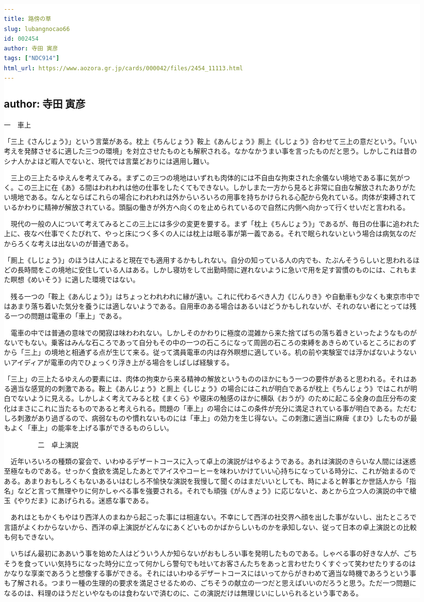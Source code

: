 ```yaml
---
title: 路傍の草
slug: lubangnocao66
id: 002454
author: 寺田 寅彦
tags: ["NDC914"]
html_url: https://www.aozora.gr.jp/cards/000042/files/2454_11113.html
---
```


## author: 寺田 寅彦

一　車上



「三上《さんじょう》」という言葉がある。枕上《ちんじょう》鞍上《あんじょう》厠上《しじょう》合わせて三上の意だという。「いい考えを発酵させるに適した三つの環境」を対立させたものとも解釈される。なかなかうまい事を言ったものだと思う。しかしこれは昔のシナ人かよほど暇人でないと、現代では言葉どおりには適用し難い。

　三上の三上たるゆえんを考えてみる。まずこの三つの境地はいずれも肉体的には不自由な拘束された余儀ない境地である事に気がつく。この三上に在《あ》る間はわれわれは他の仕事をしたくてもできない。しかしまた一方から見ると非常に自由な解放されたありがたい境地である。なんとならばこれらの場合にわれわれは外からいろいろの用事を持ちかけられる心配から免れている。肉体が束縛されているかわりに精神が解放されている。頭脳の働きが外方へ向くのを止められているので自然に内側へ向かって行くせいだと言われる。

　現代の一般の人について考えてみるとこの三上には多少の変更を要する。まず「枕上《ちんじょう》」であるが、毎日の仕事に追われた上に、夜なべ仕事でくたびれて、やっと床につく多くの人には枕上は眠る事が第一義である。それで眠られないという場合は病気なのだからろくな考えは出ないのが普通である。

「厠上《しじょう》」のほうは人によると現在でも適用するかもしれない。自分の知っている人の内でも、たぶんそうらしいと思われるほどの長時間をこの境地に安住している人はある。しかし寝坊をして出勤時間に遅れないように急いで用を足す習慣のものには、これもまた瞑想《めいそう》に適した環境ではない。

　残る一つの「鞍上《あんじょう》」はちょっとわれわれに縁が遠い。これに代わるべき人力《じんりき》や自動車も少なくも東京市中ではあまり落ち着いた気分を養うには適しないようである。自用車のある場合はあるいはどうかもしれないが、それのない者にとっては残る一つの問題は電車の「車上」である。

　電車の中では普通の意味での閑寂は味わわれない。しかしそのかわりに極度の混雑から来た捨てばちの落ち着きといったようなものがないでもない。乗客はみんな石ころであって自分もその中の一つの石ころになって周囲の石ころの束縛をあきらめているところにおのずから「三上」の境地と相通ずる点が生じて来る。従って満員電車の内は存外瞑想に適している。机の前や実験室では浮かばないようないいアイディアが電車の内でひょっくり浮き上がる場合をしばしば経験する。

「三上」の三上たるゆえんの要素には、肉体の拘束から来る精神の解放というもののほかにもう一つの要件があると思われる。それはある適当な感覚的の刺激である。鞍上《あんじょう》と厠上《しじょう》の場合にはこれが明白であるが枕上《ちんじょう》ではこれが明白でないように見える。しかしよく考えてみると枕《まくら》や寝床の触感のほかに横臥《おうが》のために起こる全身の血圧分布の変化はまさにこれに当たるものであると考えられる。問題の「車上」の場合にはこの条件が充分に満足されている事が明白である。ただむしろ刺激があり過ぎるので、病弱なものや慣れないものには「車上」の効力を生じ得ない。この刺激に適当に麻痺《まひ》したものが最もよく「車上」の能率を上げる事ができるものらしい。



　　　　　二　卓上演説



　近年いろいろの種類の宴会で、いわゆるデザートコースに入って卓上の演説がはやるようである。あれは演説のきらいな人間には迷惑至極なものである。せっかく食欲を満足したあとでアイスやコーヒーを味わいかけていい心持ちになっている時分に、これが始まるのである。あまりおもしろくもないあるいはむしろ不愉快な演説を我慢して聞くのはまだいいとしても、時によると幹事とか世話人から「指名」などと言って無理やりに何かしゃべる事を強要される。それでも頑強《がんきょう》に応じないと、あとから立つ人の演説の中で槍玉《やりだま》にあげられる。迷惑な事である。

　あれはともかくもやはり西洋人のまねから起こった事には相違ない。不幸にして西洋の社交界へ顔を出した事がないし、出たところで言語がよくわからないから、西洋の卓上演説がどんなにあくどいものかばからしいものかを承知しない、従って日本の卓上演説との比較も何もできない。

　いちばん最初にああいう事を始めた人はどういう人か知らないがおもしろい事を発明したものである。しゃべる事の好きな人が、ごちそうを食っていい気持ちになった時分に立って何かしら警句でも吐いてお客さんたちをあっと言わせたりくすぐって笑わせたりするのはかなりな享楽であろうと想像する事ができる。それにはいわゆるデザートコースにはいってからがきわめて適当な時機であろうという事も了解される。つまり一種の生理的の要求を満足させるための、ごちそうの献立の一つだと思えばいいのだろうと思う。ただ一つ問題になるのは、料理のほうだといやなものは食わないで済むのに、この演説だけは無理じいにしいられるという事である。
